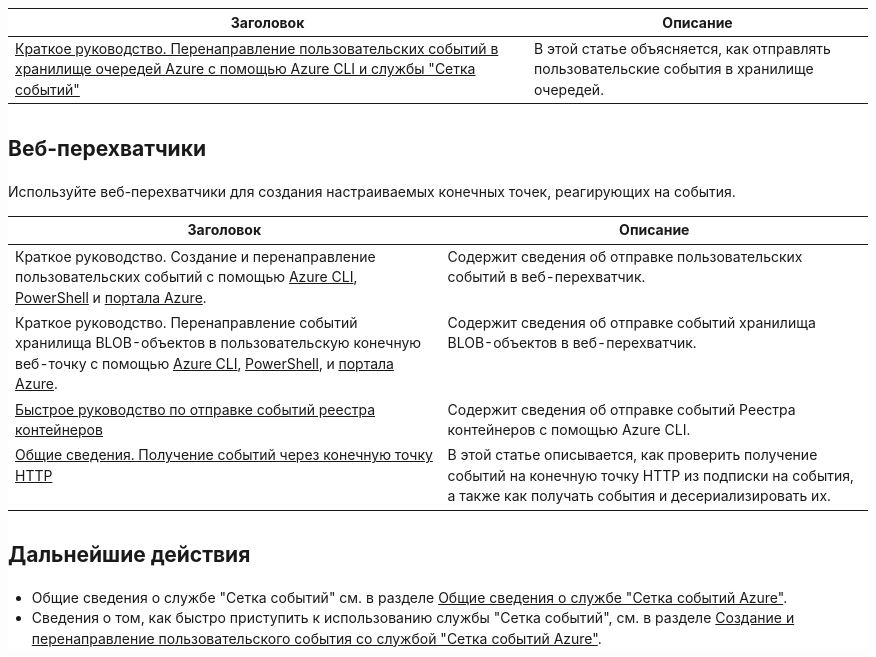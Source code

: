 |Заголовок  |Описание  |
|---------|---------|
| [Краткое руководство. Перенаправление пользовательских событий в хранилище очередей Azure с помощью Azure CLI и службы "Сетка событий"](custom-event-to-queue-storage.md) | В этой статье объясняется, как отправлять пользовательские события в хранилище очередей. |

## <a name="webhooks"></a>Веб-перехватчики

Используйте веб-перехватчики для создания настраиваемых конечных точек, реагирующих на события.

|Заголовок  |Описание  |
|---------|---------|
| Краткое руководство. Создание и перенаправление пользовательских событий с помощью [Azure CLI](custom-event-quickstart.md), [PowerShell](custom-event-quickstart-powershell.md) и [портала Azure](custom-event-quickstart-portal.md). | Содержит сведения об отправке пользовательских событий в веб-перехватчик. |
| Краткое руководство. Перенаправление событий хранилища BLOB-объектов в пользовательскую конечную веб-точку с помощью [Azure CLI](../storage/blobs/storage-blob-event-quickstart.md?toc=%2fazure%2fevent-grid%2ftoc.json), [PowerShell](../storage/blobs/storage-blob-event-quickstart-powershell.md?toc=%2fazure%2fevent-grid%2ftoc.json), и [портала Azure](blob-event-quickstart-portal.md). | Содержит сведения об отправке событий хранилища BLOB-объектов в веб-перехватчик. |
| [Быстрое руководство по отправке событий реестра контейнеров](../container-registry/container-registry-event-grid-quickstart.md?toc=%2fazure%2fevent-grid%2ftoc.json) | Содержит сведения об отправке событий Реестра контейнеров с помощью Azure CLI. |
| [Общие сведения. Получение событий через конечную точку HTTP](receive-events.md) | В этой статье описывается, как проверить получение событий на конечную точку HTTP из подписки на события, а также как получать события и десериализировать их. |

## <a name="next-steps"></a>Дальнейшие действия

* Общие сведения о службе "Сетка событий" см. в разделе [Общие сведения о службе "Сетка событий Azure"](overview.md).
* Сведения о том, как быстро приступить к использованию службы "Сетка событий", см. в разделе [Создание и перенаправление пользовательского события со службой "Сетка событий Azure"](custom-event-quickstart.md).
